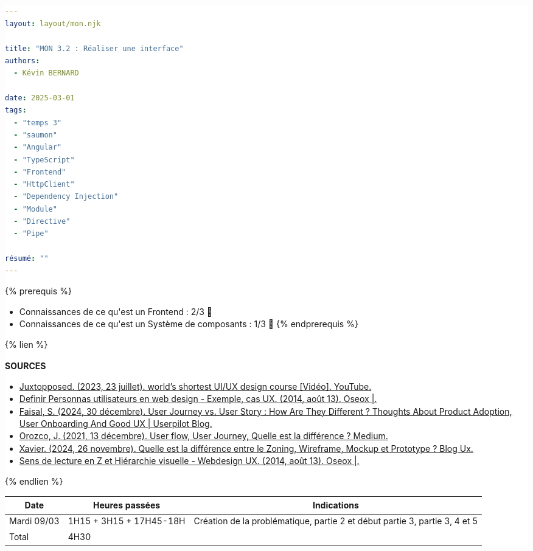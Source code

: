 ```yaml
---
layout: layout/mon.njk

title: "MON 3.2 : Réaliser une interface"
authors:
  - Kévin BERNARD

date: 2025-03-01
tags: 
  - "temps 3"
  - "saumon"
  - "Angular"
  - "TypeScript"
  - "Frontend"
  - "HttpClient"
  - "Dependency Injection"
  - "Module"
  - "Directive"
  - "Pipe"

résumé: ""
---
```


{% prerequis %}

- Connaissances de ce qu'est un Frontend : 2/3 📶
- Connaissances de ce qu'est un Système de composants : 1/3 📶
{% endprerequis %}

{% lien %}

<b>SOURCES</b>

- [Juxtopposed. (2023, 23 juillet). world’s shortest UI/UX design course [Vidéo]. YouTube.](https://www.youtube.com/watch?v=wIuVvCuiJhU)
- [Definir Personnas utilisateurs en web design - Exemple, cas UX. (2014, août 13). Oseox |.](https://oseox.fr/ux/profils-utilisateurs.html)
- [Faisal, S. (2024, 30 décembre). User Journey vs. User Story : How Are They Different ?  Thoughts About Product Adoption, User Onboarding And Good UX | Userpilot Blog.](https://userpilot.com/blog/user-journey-vs-user-story/#:~:text=A%20user%20journey%20is%20represented,%2C%20%5Bso%20that%5D.%E2%80%9D)
- [Orozco, J. (2021, 13 décembre). User flow, User Journey, Quelle est la différence ? Medium.](https://medium.com/@_jb_orozco_/user-flow-user-journey-quelle-est-la-diff%C3%A9rence-ebfd92f2965e)
- [Xavier. (2024, 26 novembre). Quelle est la différence entre le Zoning, Wireframe, Mockup et Prototype ?  Blog Ux.](https://blog-ux.com/quelle-est-la-difference-entre-le-zoning-wireframe-mockup-et-prototype/)
- [Sens de lecture en Z et Hiérarchie visuelle - Webdesign UX. (2014, août 13). Oseox |.](https://oseox.fr/ux/lecture-heriarchie-visuelle.html)

{% endlien %}

| Date | Heures passées | Indications |
| -------- | -------- |-------- |
| Mardi 09/03 | 1H15 + 3H15 + 17H45-18H | Création de la problématique, partie 2 et début partie 3, partie 3, 4 et 5 |
| Total | 4H30 |
